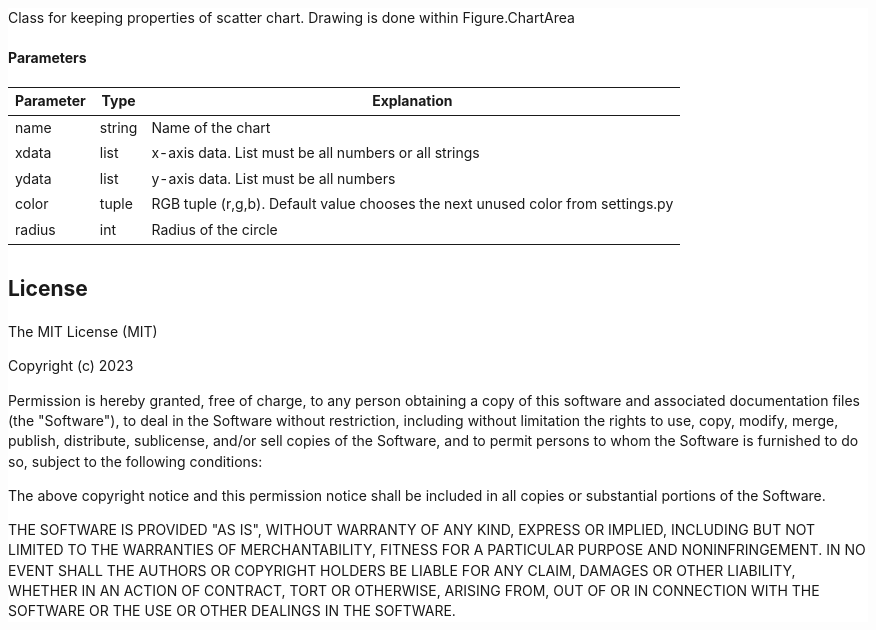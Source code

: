 Class for keeping properties of scatter chart. Drawing is done within Figure.ChartArea

#### Parameters
| Parameter     | Type              | Explanation                                           |
| ---------     | ----------------- | -------------------------------                       |
| name          | string            | Name of the chart                                     |
| xdata         | list              | x-axis data. List must be all numbers or all strings  |
| ydata         | list              | y-axis data. List must be all numbers                 |
| color         | tuple             | RGB tuple (r,g,b). Default value chooses the next unused color from settings.py |
| radius        | int               | Radius of the circle |


## License

The MIT License (MIT)

Copyright (c) 2023 

Permission is hereby granted, free of charge, to any person obtaining a copy
of this software and associated documentation files (the "Software"), to deal
in the Software without restriction, including without limitation the rights
to use, copy, modify, merge, publish, distribute, sublicense, and/or sell
copies of the Software, and to permit persons to whom the Software is
furnished to do so, subject to the following conditions:

The above copyright notice and this permission notice shall be included in
all copies or substantial portions of the Software.

THE SOFTWARE IS PROVIDED "AS IS", WITHOUT WARRANTY OF ANY KIND, EXPRESS OR
IMPLIED, INCLUDING BUT NOT LIMITED TO THE WARRANTIES OF MERCHANTABILITY,
FITNESS FOR A PARTICULAR PURPOSE AND NONINFRINGEMENT. IN NO EVENT SHALL THE
AUTHORS OR COPYRIGHT HOLDERS BE LIABLE FOR ANY CLAIM, DAMAGES OR OTHER
LIABILITY, WHETHER IN AN ACTION OF CONTRACT, TORT OR OTHERWISE, ARISING FROM,
OUT OF OR IN CONNECTION WITH THE SOFTWARE OR THE USE OR OTHER DEALINGS IN
THE SOFTWARE.
